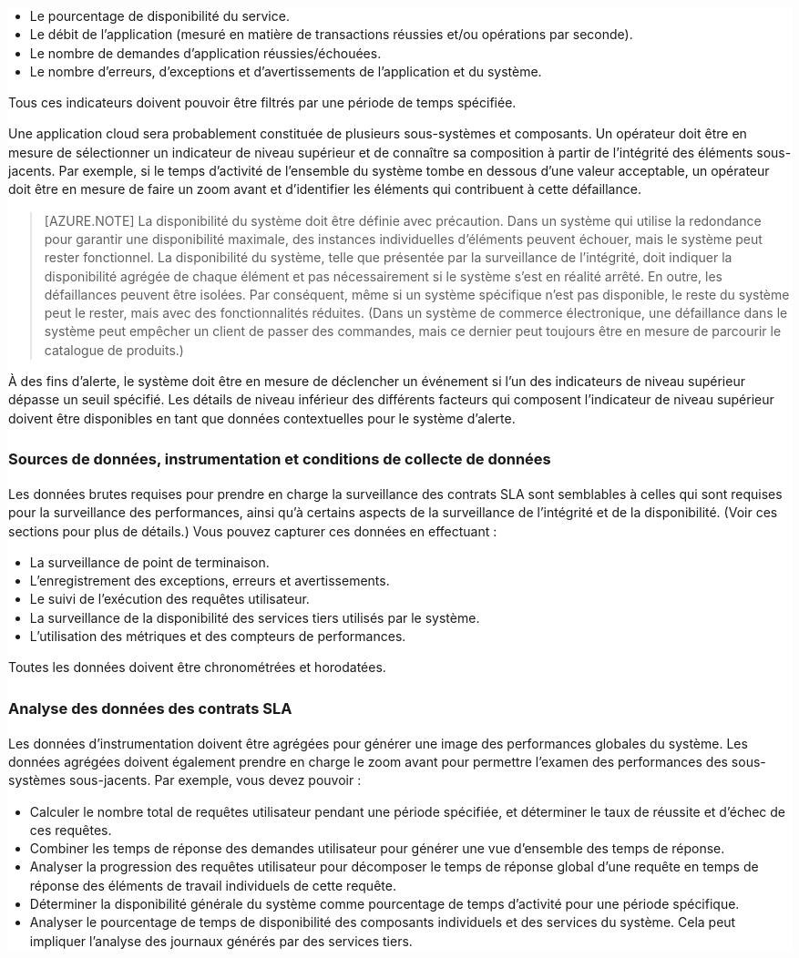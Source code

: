 - Le pourcentage de disponibilité du service.
- Le débit de l’application (mesuré en matière de transactions réussies et/ou opérations par seconde).
- Le nombre de demandes d’application réussies/échouées.
- Le nombre d’erreurs, d’exceptions et d’avertissements de l’application et du système.

Tous ces indicateurs doivent pouvoir être filtrés par une période de temps spécifiée.

Une application cloud sera probablement constituée de plusieurs sous-systèmes et composants. Un opérateur doit être en mesure de sélectionner un indicateur de niveau supérieur et de connaître sa composition à partir de l’intégrité des éléments sous-jacents. Par exemple, si le temps d’activité de l’ensemble du système tombe en dessous d’une valeur acceptable, un opérateur doit être en mesure de faire un zoom avant et d’identifier les éléments qui contribuent à cette défaillance.

> [AZURE.NOTE] La disponibilité du système doit être définie avec précaution. Dans un système qui utilise la redondance pour garantir une disponibilité maximale, des instances individuelles d’éléments peuvent échouer, mais le système peut rester fonctionnel. La disponibilité du système, telle que présentée par la surveillance de l’intégrité, doit indiquer la disponibilité agrégée de chaque élément et pas nécessairement si le système s’est en réalité arrêté. En outre, les défaillances peuvent être isolées. Par conséquent, même si un système spécifique n’est pas disponible, le reste du système peut le rester, mais avec des fonctionnalités réduites. (Dans un système de commerce électronique, une défaillance dans le système peut empêcher un client de passer des commandes, mais ce dernier peut toujours être en mesure de parcourir le catalogue de produits.)

À des fins d’alerte, le système doit être en mesure de déclencher un événement si l’un des indicateurs de niveau supérieur dépasse un seuil spécifié. Les détails de niveau inférieur des différents facteurs qui composent l’indicateur de niveau supérieur doivent être disponibles en tant que données contextuelles pour le système d’alerte.

### Sources de données, instrumentation et conditions de collecte de données
Les données brutes requises pour prendre en charge la surveillance des contrats SLA sont semblables à celles qui sont requises pour la surveillance des performances, ainsi qu’à certains aspects de la surveillance de l’intégrité et de la disponibilité. (Voir ces sections pour plus de détails.) Vous pouvez capturer ces données en effectuant :

- La surveillance de point de terminaison.
- L’enregistrement des exceptions, erreurs et avertissements.
- Le suivi de l’exécution des requêtes utilisateur.
- La surveillance de la disponibilité des services tiers utilisés par le système.
- L’utilisation des métriques et des compteurs de performances.

Toutes les données doivent être chronométrées et horodatées.

### Analyse des données des contrats SLA
Les données d’instrumentation doivent être agrégées pour générer une image des performances globales du système. Les données agrégées doivent également prendre en charge le zoom avant pour permettre l’examen des performances des sous-systèmes sous-jacents. Par exemple, vous devez pouvoir :

- Calculer le nombre total de requêtes utilisateur pendant une période spécifiée, et déterminer le taux de réussite et d’échec de ces requêtes.
- Combiner les temps de réponse des demandes utilisateur pour générer une vue d’ensemble des temps de réponse.
- Analyser la progression des requêtes utilisateur pour décomposer le temps de réponse global d’une requête en temps de réponse des éléments de travail individuels de cette requête.  
- Déterminer la disponibilité générale du système comme pourcentage de temps d’activité pour une période spécifique.
- Analyser le pourcentage de temps de disponibilité des composants individuels et des services du système. Cela peut impliquer l’analyse des journaux générés par des services tiers.
